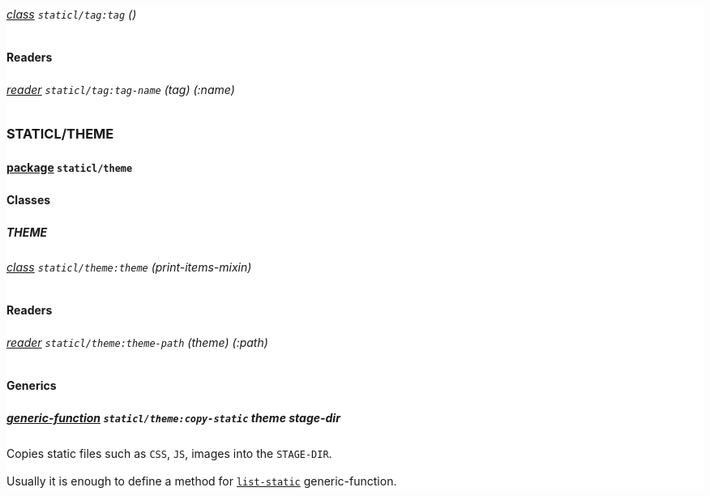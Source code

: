 <a id="x-28STATICL-2FTAG-3ATAG-20CLASS-29"></a>

###### [class](fca4) `staticl/tag:tag` ()

**Readers**

<a id="x-28STATICL-2FTAG-3ATAG-NAME-20-2840ANTS-DOC-2FLOCATIVES-3AREADER-20STATICL-2FTAG-3ATAG-29-29"></a>

###### [reader](3dfa) `staticl/tag:tag-name` (tag) (:name)

<a id="x-28STATICL-DOCS-2FINDEX-3A-3A-40STATICL-2FTHEME-3FPACKAGE-2040ANTS-DOC-2FLOCATIVES-3ASECTION-29"></a>

### STATICL/THEME

<a id="x-28-23A-28-2813-29-20BASE-CHAR-20-2E-20-22STATICL-2FTHEME-22-29-20PACKAGE-29"></a>

#### [package](a484) `staticl/theme`

<a id="x-28STATICL-DOCS-2FINDEX-3A-3A-7C-40STATICL-2FTHEME-3FClasses-SECTION-7C-2040ANTS-DOC-2FLOCATIVES-3ASECTION-29"></a>

#### Classes

<a id="x-28STATICL-DOCS-2FINDEX-3A-3A-40STATICL-2FTHEME-24THEME-3FCLASS-2040ANTS-DOC-2FLOCATIVES-3ASECTION-29"></a>

##### THEME

<a id="x-28STATICL-2FTHEME-3ATHEME-20CLASS-29"></a>

###### [class](60b1) `staticl/theme:theme` (print-items-mixin)

**Readers**

<a id="x-28STATICL-2FTHEME-3ATHEME-PATH-20-2840ANTS-DOC-2FLOCATIVES-3AREADER-20STATICL-2FTHEME-3ATHEME-29-29"></a>

###### [reader](db4b) `staticl/theme:theme-path` (theme) (:path)

<a id="x-28STATICL-DOCS-2FINDEX-3A-3A-7C-40STATICL-2FTHEME-3FGenerics-SECTION-7C-2040ANTS-DOC-2FLOCATIVES-3ASECTION-29"></a>

#### Generics

<a id="x-28STATICL-2FTHEME-3ACOPY-STATIC-20GENERIC-FUNCTION-29"></a>

##### [generic-function](6417) `staticl/theme:copy-static` theme stage-dir

Copies static files such as `CSS`, `JS`, images into the `STAGE-DIR`.

Usually it is enough to define a method for [`list-static`][412e] generic-function.

<a id="x-28STATICL-2FTHEME-3ALIST-STATIC-20GENERIC-FUNCTION-29"></a>


[0cf8]: https://40ants.com/staticl/
[3bdd]: https://40ants.com/staticl/#x-28STATICL-2FCONTENT-2FHTML-CONTENT-3ACONTENT-HTML-EXCERPT-20GENERIC-FUNCTION-29
[9964]: https://40ants.com/staticl/#x-28STATICL-2FCONTENT-2FPOST-3APOST-20CLASS-29
[a8cd]: https://40ants.com/staticl/#x-28STATICL-2FCONTENT-3ACONTENT-20CLASS-29
[d535]: https://40ants.com/staticl/#x-28STATICL-2FCONTENT-3ACONTENT-TYPE-20CLASS-29
[d70a]: https://40ants.com/staticl/#x-28STATICL-2FCONTENT-3APREPROCESS-20GENERIC-FUNCTION-29
[c4c2]: https://40ants.com/staticl/#x-28STATICL-2FCONTENT-3AWRITE-CONTENT-20GENERIC-FUNCTION-29
[96e3]: https://40ants.com/staticl/#x-28STATICL-2FCONTENT-3AWRITE-CONTENT-TO-STREAM-20GENERIC-FUNCTION-29
[45ad]: https://40ants.com/staticl/#x-28STATICL-2FPIPELINE-3APRODUCE-ITEM-20FUNCTION-29
[4ba7]: https://40ants.com/staticl/#x-28STATICL-2FPIPELINE-3AREMOVE-ITEM-20FUNCTION-29
[412e]: https://40ants.com/staticl/#x-28STATICL-2FTHEME-3ALIST-STATIC-20GENERIC-FUNCTION-29
[888b]: https://40ants.com/staticl/#x-28STATICL-2FURL-3AWITH-BASE-URL-20-2840ANTS-DOC-2FLOCATIVES-3AMACRO-29-29
[c5b7]: https://40ants.com/staticl/#x-28STATICL-3ASTAGE-20FUNCTION-29
[2594]: https://github.com/40ants/staticl
[ba40]: https://github.com/40ants/staticl/actions
[0b1b]: https://github.com/40ants/staticl/blob/0a7e04f8442e26e8e18a3a83a891f43344fd0e33/src/clean-urls.lisp#L1
[1e0e]: https://github.com/40ants/staticl/blob/0a7e04f8442e26e8e18a3a83a891f43344fd0e33/src/clean-urls.lisp#L50
[5ca0]: https://github.com/40ants/staticl/blob/0a7e04f8442e26e8e18a3a83a891f43344fd0e33/src/clean-urls.lisp#L63
[a4ef]: https://github.com/40ants/staticl/blob/0a7e04f8442e26e8e18a3a83a891f43344fd0e33/src/content-pipeline.lisp#L1
[a939]: https://github.com/40ants/staticl/blob/0a7e04f8442e26e8e18a3a83a891f43344fd0e33/src/content-pipeline.lisp#L15
[9413]: https://github.com/40ants/staticl/blob/0a7e04f8442e26e8e18a3a83a891f43344fd0e33/src/content-pipeline.lisp#L16
[1558]: https://github.com/40ants/staticl/blob/0a7e04f8442e26e8e18a3a83a891f43344fd0e33/src/content-pipeline.lisp#L23
[72a2]: https://github.com/40ants/staticl/blob/0a7e04f8442e26e8e18a3a83a891f43344fd0e33/src/content.lisp#L1
[aa5f]: https://github.com/40ants/staticl/blob/0a7e04f8442e26e8e18a3a83a891f43344fd0e33/src/content.lisp#L104
[310a]: https://github.com/40ants/staticl/blob/0a7e04f8442e26e8e18a3a83a891f43344fd0e33/src/content.lisp#L105
[1a5e]: https://github.com/40ants/staticl/blob/0a7e04f8442e26e8e18a3a83a891f43344fd0e33/src/content.lisp#L114
[0a5a]: https://github.com/40ants/staticl/blob/0a7e04f8442e26e8e18a3a83a891f43344fd0e33/src/content.lisp#L115
[f1f2]: https://github.com/40ants/staticl/blob/0a7e04f8442e26e8e18a3a83a891f43344fd0e33/src/content.lisp#L122
[5090]: https://github.com/40ants/staticl/blob/0a7e04f8442e26e8e18a3a83a891f43344fd0e33/src/content.lisp#L125
[34b8]: https://github.com/40ants/staticl/blob/0a7e04f8442e26e8e18a3a83a891f43344fd0e33/src/content.lisp#L128
[c43f]: https://github.com/40ants/staticl/blob/0a7e04f8442e26e8e18a3a83a891f43344fd0e33/src/content.lisp#L131
[a0c4]: https://github.com/40ants/staticl/blob/0a7e04f8442e26e8e18a3a83a891f43344fd0e33/src/content.lisp#L134
[bdeb]: https://github.com/40ants/staticl/blob/0a7e04f8442e26e8e18a3a83a891f43344fd0e33/src/content.lisp#L141
[971f]: https://github.com/40ants/staticl/blob/0a7e04f8442e26e8e18a3a83a891f43344fd0e33/src/content.lisp#L144
[8a1c]: https://github.com/40ants/staticl/blob/0a7e04f8442e26e8e18a3a83a891f43344fd0e33/src/content.lisp#L191
[956b]: https://github.com/40ants/staticl/blob/0a7e04f8442e26e8e18a3a83a891f43344fd0e33/src/content.lisp#L230
[61c2]: https://github.com/40ants/staticl/blob/0a7e04f8442e26e8e18a3a83a891f43344fd0e33/src/content.lisp#L250
[c9c3]: https://github.com/40ants/staticl/blob/0a7e04f8442e26e8e18a3a83a891f43344fd0e33/src/content.lisp#L261
[ad75]: https://github.com/40ants/staticl/blob/0a7e04f8442e26e8e18a3a83a891f43344fd0e33/src/content.lisp#L273
[7e3d]: https://github.com/40ants/staticl/blob/0a7e04f8442e26e8e18a3a83a891f43344fd0e33/src/content.lisp#L299
[69df]: https://github.com/40ants/staticl/blob/0a7e04f8442e26e8e18a3a83a891f43344fd0e33/src/content.lisp#L313
[98ba]: https://github.com/40ants/staticl/blob/0a7e04f8442e26e8e18a3a83a891f43344fd0e33/src/content.lisp#L402
[4c56]: https://github.com/40ants/staticl/blob/0a7e04f8442e26e8e18a3a83a891f43344fd0e33/src/content.lisp#L78
[8e61]: https://github.com/40ants/staticl/blob/0a7e04f8442e26e8e18a3a83a891f43344fd0e33/src/content.lisp#L79
[94f6]: https://github.com/40ants/staticl/blob/0a7e04f8442e26e8e18a3a83a891f43344fd0e33/src/content.lisp#L82
[cf13]: https://github.com/40ants/staticl/blob/0a7e04f8442e26e8e18a3a83a891f43344fd0e33/src/content.lisp#L97
[af10]: https://github.com/40ants/staticl/blob/0a7e04f8442e26e8e18a3a83a891f43344fd0e33/src/content.lisp#L98
[8d92]: https://github.com/40ants/staticl/blob/0a7e04f8442e26e8e18a3a83a891f43344fd0e33/src/content/html-content.lisp#L1
[50ed]: https://github.com/40ants/staticl/blob/0a7e04f8442e26e8e18a3a83a891f43344fd0e33/src/content/html-content.lisp#L12
[0a1a]: https://github.com/40ants/staticl/blob/0a7e04f8442e26e8e18a3a83a891f43344fd0e33/src/content/html-content.lisp#L15
[8bcb]: https://github.com/40ants/staticl/blob/0a7e04f8442e26e8e18a3a83a891f43344fd0e33/src/content/html-content.lisp#L9
[f4ab]: https://github.com/40ants/staticl/blob/0a7e04f8442e26e8e18a3a83a891f43344fd0e33/src/content/page.lisp#L1
[01d8]: https://github.com/40ants/staticl/blob/0a7e04f8442e26e8e18a3a83a891f43344fd0e33/src/content/page.lisp#L11
[62ea]: https://github.com/40ants/staticl/blob/0a7e04f8442e26e8e18a3a83a891f43344fd0e33/src/content/page.lisp#L18
[7edc]: https://github.com/40ants/staticl/blob/0a7e04f8442e26e8e18a3a83a891f43344fd0e33/src/content/post.lisp#L1
[62e1]: https://github.com/40ants/staticl/blob/0a7e04f8442e26e8e18a3a83a891f43344fd0e33/src/content/post.lisp#L14
[7706]: https://github.com/40ants/staticl/blob/0a7e04f8442e26e8e18a3a83a891f43344fd0e33/src/content/post.lisp#L22
[1dff]: https://github.com/40ants/staticl/blob/0a7e04f8442e26e8e18a3a83a891f43344fd0e33/src/content/post.lisp#L32
[7230]: https://github.com/40ants/staticl/blob/0a7e04f8442e26e8e18a3a83a891f43344fd0e33/src/content/reader.lisp#L1
[0ca9]: https://github.com/40ants/staticl/blob/0a7e04f8442e26e8e18a3a83a891f43344fd0e33/src/content/reader.lisp#L48
[592c]: https://github.com/40ants/staticl/blob/0a7e04f8442e26e8e18a3a83a891f43344fd0e33/src/core.lisp#L1
[c8d0]: https://github.com/40ants/staticl/blob/0a7e04f8442e26e8e18a3a83a891f43344fd0e33/src/core.lisp#L32
[37c7]: https://github.com/40ants/staticl/blob/0a7e04f8442e26e8e18a3a83a891f43344fd0e33/src/current-root.lisp#L1
[866e]: https://github.com/40ants/staticl/blob/0a7e04f8442e26e8e18a3a83a891f43344fd0e33/src/current-root.lisp#L21
[5a11]: https://github.com/40ants/staticl/blob/0a7e04f8442e26e8e18a3a83a891f43344fd0e33/src/current-root.lisp#L35
[e364]: https://github.com/40ants/staticl/blob/0a7e04f8442e26e8e18a3a83a891f43344fd0e33/src/feeds/atom.lisp#L1
[6475]: https://github.com/40ants/staticl/blob/0a7e04f8442e26e8e18a3a83a891f43344fd0e33/src/feeds/atom.lisp#L11
[9c7f]: https://github.com/40ants/staticl/blob/0a7e04f8442e26e8e18a3a83a891f43344fd0e33/src/feeds/atom.lisp#L17
[94af]: https://github.com/40ants/staticl/blob/0a7e04f8442e26e8e18a3a83a891f43344fd0e33/src/feeds/rss.lisp#L1
[d13d]: https://github.com/40ants/staticl/blob/0a7e04f8442e26e8e18a3a83a891f43344fd0e33/src/feeds/rss.lisp#L10
[8f10]: https://github.com/40ants/staticl/blob/0a7e04f8442e26e8e18a3a83a891f43344fd0e33/src/feeds/rss.lisp#L16
[07a9]: https://github.com/40ants/staticl/blob/0a7e04f8442e26e8e18a3a83a891f43344fd0e33/src/filter.lisp#L1
[fe46]: https://github.com/40ants/staticl/blob/0a7e04f8442e26e8e18a3a83a891f43344fd0e33/src/filter.lisp#L24
[c67c]: https://github.com/40ants/staticl/blob/0a7e04f8442e26e8e18a3a83a891f43344fd0e33/src/filter.lisp#L25
[2eb7]: https://github.com/40ants/staticl/blob/0a7e04f8442e26e8e18a3a83a891f43344fd0e33/src/filter.lisp#L28
[34bc]: https://github.com/40ants/staticl/blob/0a7e04f8442e26e8e18a3a83a891f43344fd0e33/src/filter.lisp#L35
[adbc]: https://github.com/40ants/staticl/blob/0a7e04f8442e26e8e18a3a83a891f43344fd0e33/src/format.lisp#L1
[7935]: https://github.com/40ants/staticl/blob/0a7e04f8442e26e8e18a3a83a891f43344fd0e33/src/format.lisp#L11
[fd34]: https://github.com/40ants/staticl/blob/0a7e04f8442e26e8e18a3a83a891f43344fd0e33/src/index/base.lisp#L1
[2201]: https://github.com/40ants/staticl/blob/0a7e04f8442e26e8e18a3a83a891f43344fd0e33/src/index/base.lisp#L39
[52a2]: https://github.com/40ants/staticl/blob/0a7e04f8442e26e8e18a3a83a891f43344fd0e33/src/index/base.lisp#L40
[5241]: https://github.com/40ants/staticl/blob/0a7e04f8442e26e8e18a3a83a891f43344fd0e33/src/index/base.lisp#L44
[f408]: https://github.com/40ants/staticl/blob/0a7e04f8442e26e8e18a3a83a891f43344fd0e33/src/index/base.lisp#L47
[f94b]: https://github.com/40ants/staticl/blob/0a7e04f8442e26e8e18a3a83a891f43344fd0e33/src/index/base.lisp#L56
[cad5]: https://github.com/40ants/staticl/blob/0a7e04f8442e26e8e18a3a83a891f43344fd0e33/src/index/base.lisp#L57
[c10b]: https://github.com/40ants/staticl/blob/0a7e04f8442e26e8e18a3a83a891f43344fd0e33/src/index/base.lisp#L61
[4209]: https://github.com/40ants/staticl/blob/0a7e04f8442e26e8e18a3a83a891f43344fd0e33/src/index/base.lisp#L65
[7e84]: https://github.com/40ants/staticl/blob/0a7e04f8442e26e8e18a3a83a891f43344fd0e33/src/index/base.lisp#L68
[521b]: https://github.com/40ants/staticl/blob/0a7e04f8442e26e8e18a3a83a891f43344fd0e33/src/index/base.lisp#L71
[07a2]: https://github.com/40ants/staticl/blob/0a7e04f8442e26e8e18a3a83a891f43344fd0e33/src/index/base.lisp#L74
[5c41]: https://github.com/40ants/staticl/blob/0a7e04f8442e26e8e18a3a83a891f43344fd0e33/src/index/paginated.lisp#L1
[e451]: https://github.com/40ants/staticl/blob/0a7e04f8442e26e8e18a3a83a891f43344fd0e33/src/index/paginated.lisp#L48
[e97f]: https://github.com/40ants/staticl/blob/0a7e04f8442e26e8e18a3a83a891f43344fd0e33/src/index/paginated.lisp#L49
[a4a1]: https://github.com/40ants/staticl/blob/0a7e04f8442e26e8e18a3a83a891f43344fd0e33/src/index/paginated.lisp#L59
[4b28]: https://github.com/40ants/staticl/blob/0a7e04f8442e26e8e18a3a83a891f43344fd0e33/src/index/paginated.lisp#L79
[9fff]: https://github.com/40ants/staticl/blob/0a7e04f8442e26e8e18a3a83a891f43344fd0e33/src/links/link.lisp#L1
[2f55]: https://github.com/40ants/staticl/blob/0a7e04f8442e26e8e18a3a83a891f43344fd0e33/src/links/link.lisp#L19
[08b0]: https://github.com/40ants/staticl/blob/0a7e04f8442e26e8e18a3a83a891f43344fd0e33/src/links/link.lisp#L20
[1d57]: https://github.com/40ants/staticl/blob/0a7e04f8442e26e8e18a3a83a891f43344fd0e33/src/links/link.lisp#L28
[bfda]: https://github.com/40ants/staticl/blob/0a7e04f8442e26e8e18a3a83a891f43344fd0e33/src/links/prev-next.lisp#L1
[b64b]: https://github.com/40ants/staticl/blob/0a7e04f8442e26e8e18a3a83a891f43344fd0e33/src/links/prev-next.lisp#L17
[810a]: https://github.com/40ants/staticl/blob/0a7e04f8442e26e8e18a3a83a891f43344fd0e33/src/links/prev-next.lisp#L21
[7ef9]: https://github.com/40ants/staticl/blob/0a7e04f8442e26e8e18a3a83a891f43344fd0e33/src/navigation.lisp#L1
[e7ae]: https://github.com/40ants/staticl/blob/0a7e04f8442e26e8e18a3a83a891f43344fd0e33/src/navigation.lisp#L14
[0c86]: https://github.com/40ants/staticl/blob/0a7e04f8442e26e8e18a3a83a891f43344fd0e33/src/navigation.lisp#L15
[74a0]: https://github.com/40ants/staticl/blob/0a7e04f8442e26e8e18a3a83a891f43344fd0e33/src/navigation.lisp#L18
[e07d]: https://github.com/40ants/staticl/blob/0a7e04f8442e26e8e18a3a83a891f43344fd0e33/src/navigation.lisp#L26
[3021]: https://github.com/40ants/staticl/blob/0a7e04f8442e26e8e18a3a83a891f43344fd0e33/src/navigation.lisp#L32
[03ac]: https://github.com/40ants/staticl/blob/0a7e04f8442e26e8e18a3a83a891f43344fd0e33/src/navigation.lisp#L33
[affb]: https://github.com/40ants/staticl/blob/0a7e04f8442e26e8e18a3a83a891f43344fd0e33/src/navigation.lisp#L41
[a489]: https://github.com/40ants/staticl/blob/0a7e04f8442e26e8e18a3a83a891f43344fd0e33/src/pipeline.lisp#L1
[ccdc]: https://github.com/40ants/staticl/blob/0a7e04f8442e26e8e18a3a83a891f43344fd0e33/src/pipeline.lisp#L18
[f3fa]: https://github.com/40ants/staticl/blob/0a7e04f8442e26e8e18a3a83a891f43344fd0e33/src/pipeline.lisp#L27
[1d91]: https://github.com/40ants/staticl/blob/0a7e04f8442e26e8e18a3a83a891f43344fd0e33/src/pipeline.lisp#L33
[0a84]: https://github.com/40ants/staticl/blob/0a7e04f8442e26e8e18a3a83a891f43344fd0e33/src/pipeline.lisp#L40
[169a]: https://github.com/40ants/staticl/blob/0a7e04f8442e26e8e18a3a83a891f43344fd0e33/src/plugin.lisp#L1
[f63f]: https://github.com/40ants/staticl/blob/0a7e04f8442e26e8e18a3a83a891f43344fd0e33/src/plugin.lisp#L12
[c3a8]: https://github.com/40ants/staticl/blob/0a7e04f8442e26e8e18a3a83a891f43344fd0e33/src/plugin.lisp#L19
[44b1]: https://github.com/40ants/staticl/blob/0a7e04f8442e26e8e18a3a83a891f43344fd0e33/src/rsync.lisp#L1
[431f]: https://github.com/40ants/staticl/blob/0a7e04f8442e26e8e18a3a83a891f43344fd0e33/src/rsync.lisp#L16
[4994]: https://github.com/40ants/staticl/blob/0a7e04f8442e26e8e18a3a83a891f43344fd0e33/src/rsync.lisp#L8
[2b42]: https://github.com/40ants/staticl/blob/0a7e04f8442e26e8e18a3a83a891f43344fd0e33/src/rsync.lisp#L9
[a037]: https://github.com/40ants/staticl/blob/0a7e04f8442e26e8e18a3a83a891f43344fd0e33/src/site.lisp#L1
[0112]: https://github.com/40ants/staticl/blob/0a7e04f8442e26e8e18a3a83a891f43344fd0e33/src/site.lisp#L132
[4f3b]: https://github.com/40ants/staticl/blob/0a7e04f8442e26e8e18a3a83a891f43344fd0e33/src/site.lisp#L44
[cd08]: https://github.com/40ants/staticl/blob/0a7e04f8442e26e8e18a3a83a891f43344fd0e33/src/site.lisp#L45
[4ef2]: https://github.com/40ants/staticl/blob/0a7e04f8442e26e8e18a3a83a891f43344fd0e33/src/site.lisp#L49
[742b]: https://github.com/40ants/staticl/blob/0a7e04f8442e26e8e18a3a83a891f43344fd0e33/src/site.lisp#L53
[c6a1]: https://github.com/40ants/staticl/blob/0a7e04f8442e26e8e18a3a83a891f43344fd0e33/src/site.lisp#L57
[080d]: https://github.com/40ants/staticl/blob/0a7e04f8442e26e8e18a3a83a891f43344fd0e33/src/site.lisp#L61
[98d2]: https://github.com/40ants/staticl/blob/0a7e04f8442e26e8e18a3a83a891f43344fd0e33/src/site.lisp#L65
[f77b]: https://github.com/40ants/staticl/blob/0a7e04f8442e26e8e18a3a83a891f43344fd0e33/src/site.lisp#L69
[c3b2]: https://github.com/40ants/staticl/blob/0a7e04f8442e26e8e18a3a83a891f43344fd0e33/src/site.lisp#L73
[f87d]: https://github.com/40ants/staticl/blob/0a7e04f8442e26e8e18a3a83a891f43344fd0e33/src/site.lisp#L77
[ed38]: https://github.com/40ants/staticl/blob/0a7e04f8442e26e8e18a3a83a891f43344fd0e33/src/site.lisp#L91
[d90f]: https://github.com/40ants/staticl/blob/0a7e04f8442e26e8e18a3a83a891f43344fd0e33/src/tag.lisp#L1
[fca4]: https://github.com/40ants/staticl/blob/0a7e04f8442e26e8e18a3a83a891f43344fd0e33/src/tag.lisp#L14
[3dfa]: https://github.com/40ants/staticl/blob/0a7e04f8442e26e8e18a3a83a891f43344fd0e33/src/tag.lisp#L15
[a484]: https://github.com/40ants/staticl/blob/0a7e04f8442e26e8e18a3a83a891f43344fd0e33/src/theme.lisp#L1
[6417]: https://github.com/40ants/staticl/blob/0a7e04f8442e26e8e18a3a83a891f43344fd0e33/src/theme.lisp#L106
[60b1]: https://github.com/40ants/staticl/blob/0a7e04f8442e26e8e18a3a83a891f43344fd0e33/src/theme.lisp#L23
[db4b]: https://github.com/40ants/staticl/blob/0a7e04f8442e26e8e18a3a83a891f43344fd0e33/src/theme.lisp#L24
[4fb7]: https://github.com/40ants/staticl/blob/0a7e04f8442e26e8e18a3a83a891f43344fd0e33/src/theme.lisp#L33
[1699]: https://github.com/40ants/staticl/blob/0a7e04f8442e26e8e18a3a83a891f43344fd0e33/src/theme.lisp#L41
[5fc1]: https://github.com/40ants/staticl/blob/0a7e04f8442e26e8e18a3a83a891f43344fd0e33/src/theme.lisp#L98
[2cb0]: https://github.com/40ants/staticl/blob/0a7e04f8442e26e8e18a3a83a891f43344fd0e33/src/url.lisp#L1
[3922]: https://github.com/40ants/staticl/blob/0a7e04f8442e26e8e18a3a83a891f43344fd0e33/src/url.lisp#L25
[0fe2]: https://github.com/40ants/staticl/blob/0a7e04f8442e26e8e18a3a83a891f43344fd0e33/src/url.lisp#L66
[9ca9]: https://github.com/40ants/staticl/blob/0a7e04f8442e26e8e18a3a83a891f43344fd0e33/src/utils.lisp#L1
[b98e]: https://github.com/40ants/staticl/blob/0a7e04f8442e26e8e18a3a83a891f43344fd0e33/src/utils.lisp#L164
[5a5f]: https://github.com/40ants/staticl/blob/0a7e04f8442e26e8e18a3a83a891f43344fd0e33/src/utils.lisp#L174
[d944]: https://github.com/40ants/staticl/blob/0a7e04f8442e26e8e18a3a83a891f43344fd0e33/src/utils.lisp#L76
[3c28]: https://github.com/40ants/staticl/blob/0a7e04f8442e26e8e18a3a83a891f43344fd0e33/src/utils.lisp#L98
[5825]: https://github.com/40ants/staticl/issues
[cc3e]: https://quickdocs.org/3bmd
[d94a]: https://quickdocs.org/3bmd-ext-code-blocks
[8236]: https://quickdocs.org/alexandria
[1059]: https://quickdocs.org/cl-fad
[49b9]: https://quickdocs.org/cl-ppcre
[dfc0]: https://quickdocs.org/cl-sitemaps
[61a4]: https://quickdocs.org/closer-mop
[2700]: https://quickdocs.org/closure-template
[0b13]: https://quickdocs.org/feeder
[ed60]: https://quickdocs.org/fuzzy-dates
[46a1]: https://quickdocs.org/local-time
[7f8b]: https://quickdocs.org/log4cl
[2103]: https://quickdocs.org/quri
[c41d]: https://quickdocs.org/serapeum
[ef7f]: https://quickdocs.org/str
[52a0]: https://quickdocs.org/utilities.print-items